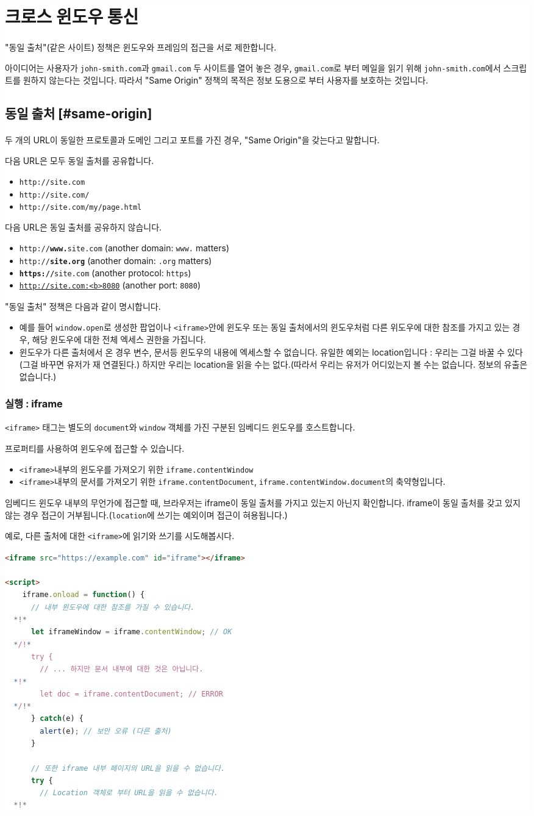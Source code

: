 

# 크로스 윈도우 통신

"동일 출처"(같은 사이트) 정책은 윈도우와 프레임의 접근을 서로 제한합니다.

아이디어는 사용자가 `john-smith.com`과 `gmail.com` 두 사이트를 열어 놓은 경우, `gmail.com`로 부터 메일을 읽기 위해 `john-smith.com`에서 스크립트를 원하지 않는다는 것입니다. 따라서 "Same Origin" 정책의 목적은 정보 도용으로 부터 사용자를 보호하는 것입니다.

## 동일 출처 [#same-origin]

두 개의 URL이 동일한 프로토콜과 도메인 그리고 포트를 가진 경우, "Same Origin"을 갖는다고 말합니다.

다음 URL은 모두 동일 출처를 공유합니다.

- `http://site.com`
- `http://site.com/`
- `http://site.com/my/page.html`

다음 URL은 동일 출처를 공유하지 않습니다.

- <code>http://<b>www.</b>site.com</code> (another domain: `www.` matters)
- <code>http://<b>site.org</b></code> (another domain: `.org` matters)
- <code><b>https://</b>site.com</code> (another protocol: `https`)
- <code>http://site.com:<b>8080</b></code> (another port: `8080`)

"동일 출처" 정책은 다음과 같이 명시합니다.

- 예를 들어 `window.open`로 생성한 팝업이나 `<iframe>`안에 윈도우 또는 동일 출처에서의 윈도우처럼 다른 위도우에 대한 참조를 가지고 있는 경우, 해당 윈도우에 대한 전체 엑세스 권한을 가집니다.
- 윈도우가 다른 출처에서 온 경우 변수, 문서등 윈도우의 내용에 엑세스할 수 없습니다. 유일한 예외는 location입니다 : 우리는 그걸 바꿀 수 있다(그걸 바꾸면 유저가 재 연결된다.) 하지만 우리는 location을 읽을 수는 없다.(따라서 우리는 유저가 어디있는지 볼 수는 없습니다. 정보의 유출은 없습니다.)

### 실행 : iframe

`<iframe>` 태그는 별도의 `document`와 `window` 객체를 가진 구분된 임베디드 윈도우를 호스트합니다.

프로퍼티를 사용하여 윈도우에 접근할 수 있습니다.

- `<iframe>`내부의 윈도우를 가져오기 위한 `iframe.contentWindow`
- `<iframe>`내부의 문서를 가져오기 위한 `iframe.contentDocument`, `iframe.contentWindow.document`의 축약형입니다.

임베디드 윈도우 내부의 무언가에 접근할 때, 브라우저는 iframe이 동일 출처를 가지고 있는지 아닌지 확인합니다. iframe이 동일 출처를 갖고 있지 않는 경우 접근이 거부됩니다.(`location`에 쓰기는 예외이며 접근이 혀용됩니다.)

예로, 다른 출처에 대한 `<iframe>`에 읽기와 쓰기를 시도해봅시다.

```html run
<iframe src="https://example.com" id="iframe"></iframe>

<script>
    iframe.onload = function() {
      // 내부 윈도우에 대한 참조를 가질 수 있습니다.
  *!*
      let iframeWindow = iframe.contentWindow; // OK
  */!*
      try {
        // ... 하지만 문서 내부에 대한 것은 아닙니다.
  *!*
        let doc = iframe.contentDocument; // ERROR
  */!*
      } catch(e) {
        alert(e); // 보안 오류 (다른 출처)
      }

      // 또한 iframe 내부 페이지의 URL을 읽을 수 없습니다.
      try {
        // Location 객체로 부터 URL을 읽을 수 없습니다.
  *!*
```